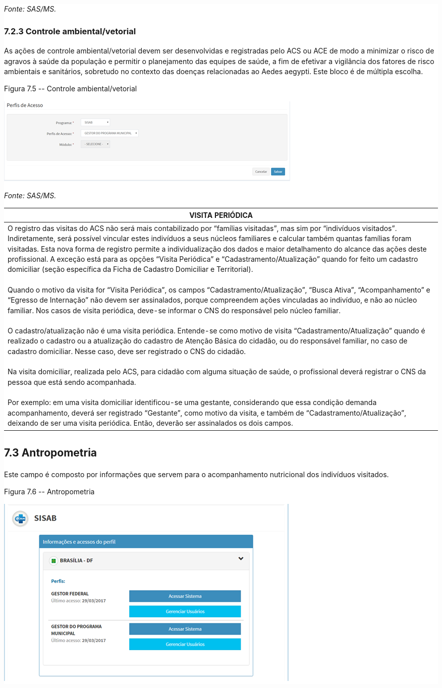 *Fonte: SAS/MS.*

### 7.2.3 Controle ambiental/vetorial

As ações de controle ambiental/vetorial devem ser desenvolvidas e registradas pelo ACS ou ACE de modo a minimizar o risco de agravos à saúde da população e permitir o planejamento das equipes de saúde, a fim de efetivar a vigilância dos fatores de risco ambientais e sanitários, sobretudo no contexto das doenças relacionadas ao Aedes aegypti. Este bloco é de múltipla escolha.

Figura 7.5 -- Controle ambiental/vetorial

![](media/image67.png)

*Fonte: SAS/MS.*

|VISITA PERIÓDICA|
|-|
|O registro das visitas do ACS não será mais contabilizado por “famílias visitadas”, mas sim por “indivíduos visitados”. Indiretamente, será possível vincular estes indivíduos a seus núcleos familiares e calcular também quantas famílias foram visitadas. Esta nova forma de registro permite a individualização dos dados e maior detalhamento do alcance das ações deste profissional. A exceção está para as opções “Visita Periódica” e “Cadastramento/Atualização” quando for feito um cadastro domiciliar (seção específica da Ficha de Cadastro Domiciliar e Territorial).<br> <br> Quando o motivo da visita for “Visita Periódica”, os campos “Cadastramento/Atualização”, “Busca Ativa”, “Acompanhamento” e “Egresso de Internação” não devem ser assinalados, porque compreendem ações vinculadas ao indivíduo, e não ao núcleo familiar. Nos casos de visita periódica, deve-se informar o CNS do responsável pelo núcleo familiar.<br><br>  O cadastro/atualização não é uma visita periódica. Entende-se como motivo de visita “Cadastramento/Atualização” quando é realizado o cadastro ou a atualização do cadastro de Atenção Básica do cidadão, ou do responsável familiar, no caso de cadastro domiciliar. Nesse caso, deve ser registrado o CNS do cidadão.<br><br>  Na visita domiciliar, realizada pelo ACS, para cidadão com alguma situação de saúde, o profissional deverá registrar o CNS da pessoa que está sendo acompanhada.<br><br>  Por exemplo: em uma visita domiciliar identificou-se uma gestante, considerando que essa condição demanda acompanhamento, deverá ser registrado “Gestante”, como motivo da visita, e também de “Cadastramento/Atualização”, deixando de ser uma visita periódica. Então, deverão ser assinalados os dois campos.|


## 7.3 Antropometria

Este campo é composto por informações que servem para o acompanhamento nutricional dos indivíduos visitados.

Figura 7.6 -- Antropometria

![](media/image68.png)
